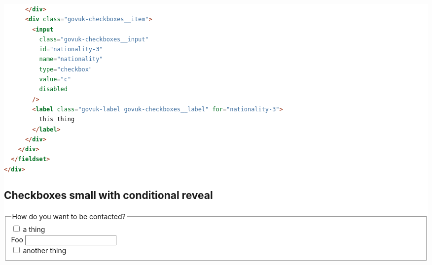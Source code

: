 ```html
      </div>
      <div class="govuk-checkboxes__item">
        <input
          class="govuk-checkboxes__input"
          id="nationality-3"
          name="nationality"
          type="checkbox"
          value="c"
          disabled
        />
        <label class="govuk-label govuk-checkboxes__label" for="nationality-3">
          this thing
        </label>
      </div>
    </div>
  </fieldset>
</div>
```

## Checkboxes small with conditional reveal

<div class="govuk-form-group lbh-form-group">
<fieldset class="govuk-fieldset">
  <legend class="govuk-fieldset__legend">
    How do you want to be contacted?
  </legend>
  <div class="govuk-checkboxes govuk-checkboxes--small lbh-checkboxes" data-module="govuk-checkboxes">
        <div class="govuk-checkboxes__item">
          <input class="govuk-checkboxes__input" id="how-contacted" name="how-contacted" type="checkbox" value="a" data-aria-controls="conditional-how-contacted" />
          <label class="govuk-label govuk-checkboxes__label" for="how-contacted">
        a thing
      </label>
        </div>
          <div class="govuk-checkboxes__conditional govuk-checkboxes__conditional--hidden" id="conditional-how-contacted">
            <label class="lbh-label govuk-label" for="context-email">Foo</label>
          <input class="govuk-input govuk-!-width-one-third" name="context-email" type="text" id="context-email" />
          </div>
        <div class="govuk-checkboxes__item">
          <input class="govuk-checkboxes__input" id="how-contacted-2" name="how-contacted" type="checkbox" value="b" />
          <label class="govuk-label govuk-checkboxes__label" for="how-contacted-2">
        another thing
      </label>
        </div>

  </div>
</fieldset>
</div>
